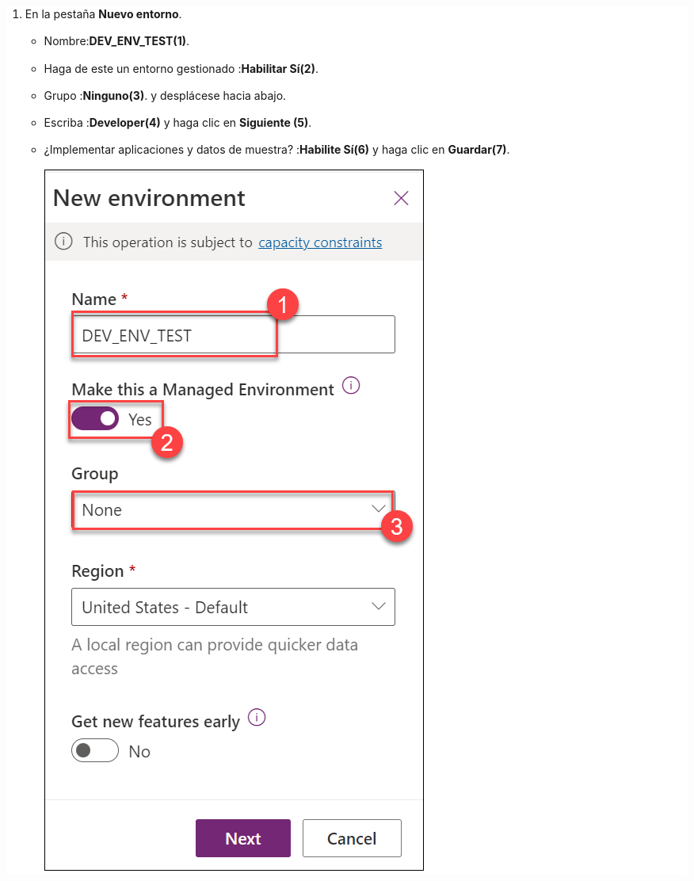 1. En la pestaña **Nuevo entorno**.
   
   - Nombre:**DEV_ENV_TEST(1)**.
   
   - Haga de este un entorno gestionado :**Habilitar Sí(2)**.
   
   - Grupo :**Ninguno(3)**. y desplácese hacia abajo.
   
   - Escriba :**Developer(4)** y haga clic en **Siguiente (5)**.
   
   - ¿Implementar aplicaciones y datos de muestra? :**Habilite Sí(6)** y haga clic en **Guardar(7)**.
   
     ![](images/L05/newtask2.png)
